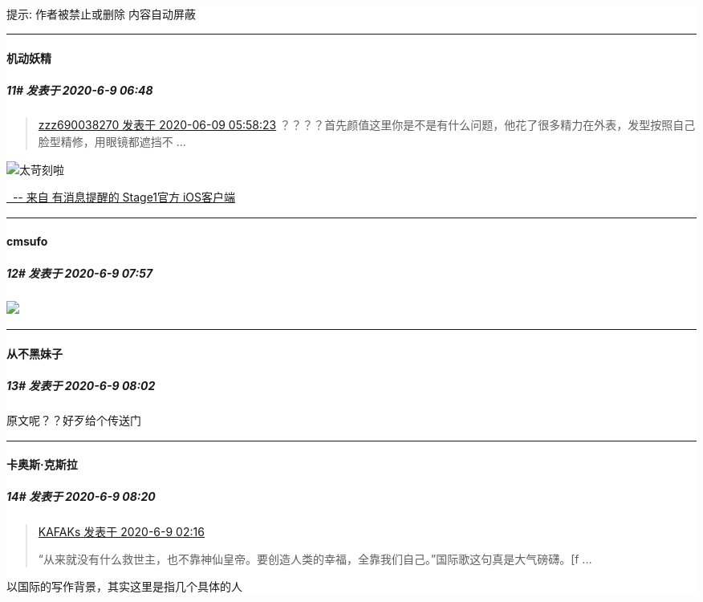 提示: 作者被禁止或删除 内容自动屏蔽



*****

####  机动妖精  
##### 11#       发表于 2020-6-9 06:48



<blockquote><a href="httphttps://bbs.saraba1st.com/2b/forum.php?mod=redirect&amp;goto=findpost&amp;pid=47729058&amp;ptid=1940505" target="_blank">zzz690038270 发表于 2020-06-09 05:58:23</a>
？？？？首先颜值这里你是不是有什么问题，他花了很多精力在外表，发型按照自己脸型精修，用眼镜都遮挡不 ...</blockquote><img src="https://static.saraba1st.com/image/smiley/face2017/067.png" referrerpolicy="no-referrer">太苛刻啦

[  -- 来自 有消息提醒的 Stage1官方 iOS客户端](https://itunes.apple.com/fi/app/saraba1st/id1221237470?mt=8)







*****

####  cmsufo  
##### 12#       发表于 2020-6-9 07:57



<img src="https://static.saraba1st.com/image/smiley/face2017/053.png" referrerpolicy="no-referrer">







*****

####  从不黑妹子  
##### 13#       发表于 2020-6-9 08:02




原文呢？？好歹给个传送门







*****

####  卡奥斯·克斯拉  
##### 14#       发表于 2020-6-9 08:20



<blockquote><a href="httphttps://bbs.saraba1st.com/2b/forum.php?mod=redirect&amp;goto=findpost&amp;pid=47728715&amp;ptid=1940505" target="_blank">KAFAKs 发表于 2020-6-9 02:16</a>

“从来就没有什么救世主，也不靠神仙皇帝。要创造人类的幸福，全靠我们自己。”国际歌这句真是大气磅礴。[f ...</blockquote>
以国际的写作背景，其实这里是指几个具体的人
